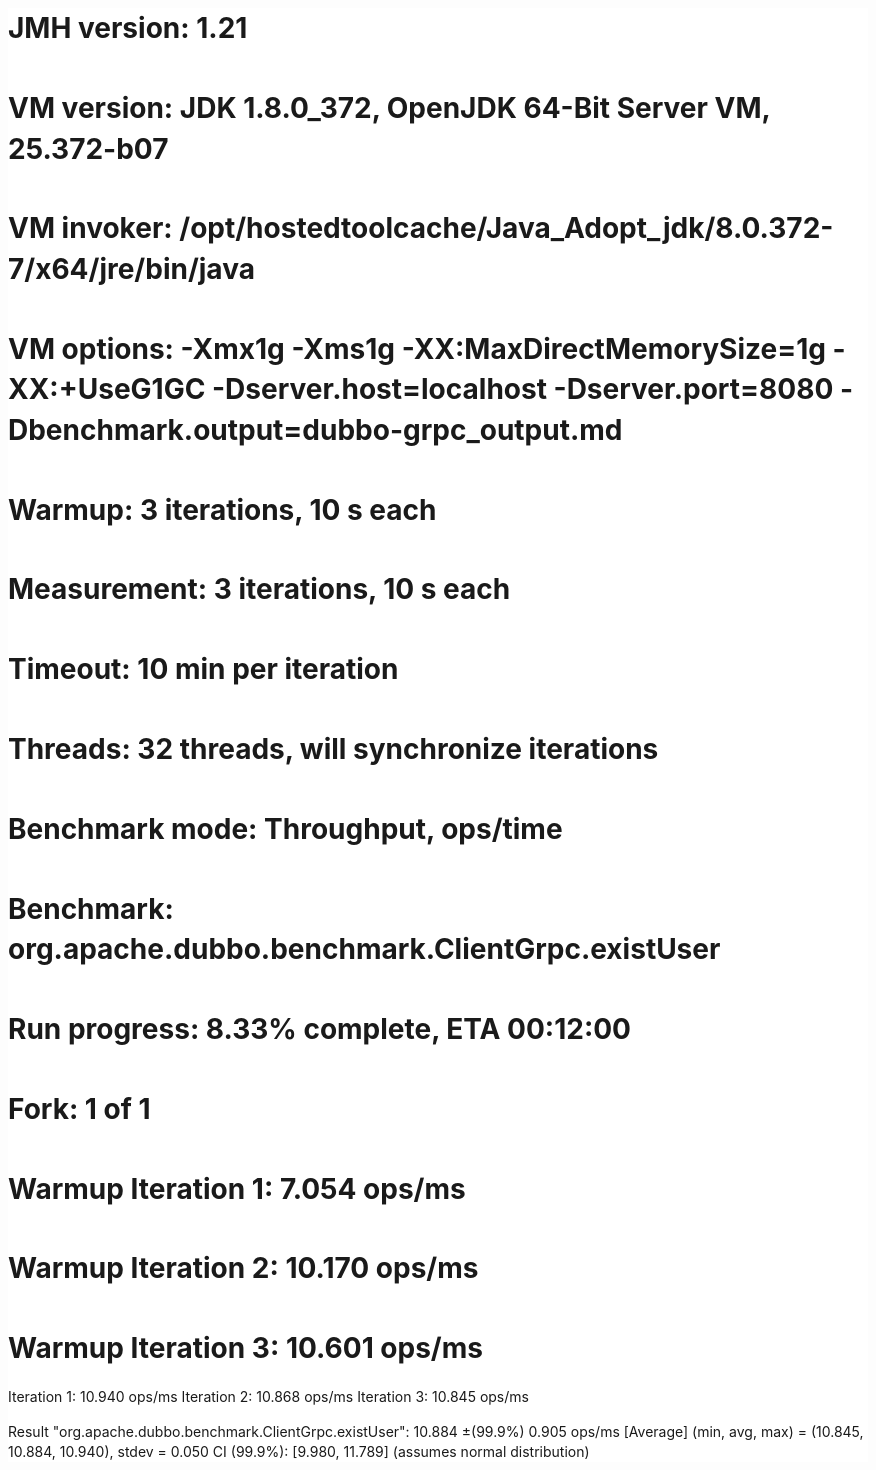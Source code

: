
# JMH version: 1.21
# VM version: JDK 1.8.0_372, OpenJDK 64-Bit Server VM, 25.372-b07
# VM invoker: /opt/hostedtoolcache/Java_Adopt_jdk/8.0.372-7/x64/jre/bin/java
# VM options: -Xmx1g -Xms1g -XX:MaxDirectMemorySize=1g -XX:+UseG1GC -Dserver.host=localhost -Dserver.port=8080 -Dbenchmark.output=dubbo-grpc_output.md
# Warmup: 3 iterations, 10 s each
# Measurement: 3 iterations, 10 s each
# Timeout: 10 min per iteration
# Threads: 32 threads, will synchronize iterations
# Benchmark mode: Throughput, ops/time
# Benchmark: org.apache.dubbo.benchmark.ClientGrpc.existUser

# Run progress: 8.33% complete, ETA 00:12:00
# Fork: 1 of 1
# Warmup Iteration   1: 7.054 ops/ms
# Warmup Iteration   2: 10.170 ops/ms
# Warmup Iteration   3: 10.601 ops/ms
Iteration   1: 10.940 ops/ms
Iteration   2: 10.868 ops/ms
Iteration   3: 10.845 ops/ms


Result "org.apache.dubbo.benchmark.ClientGrpc.existUser":
  10.884 ±(99.9%) 0.905 ops/ms [Average]
  (min, avg, max) = (10.845, 10.884, 10.940), stdev = 0.050
  CI (99.9%): [9.980, 11.789] (assumes normal distribution)
